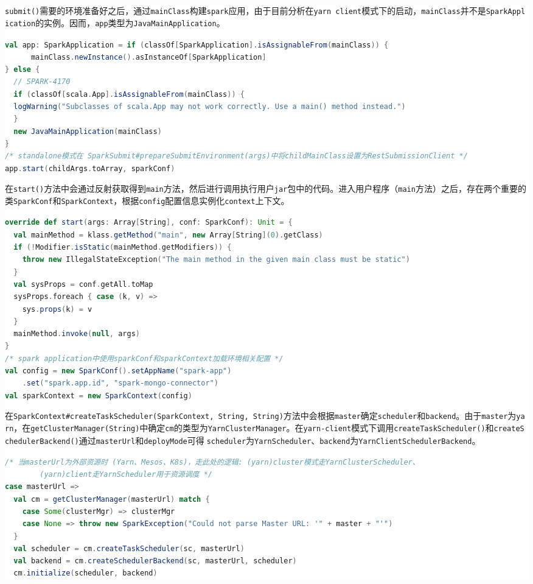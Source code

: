 `submit()`需要的环境准备好之后，通过`mainClass`构建`spark`应用，由于目前分析在`yarn client`模式下的启动，`mainClass`并不是`SparkApplication`的实例。因而，`app`类型为`JavaMainApplication`。

```scala
val app: SparkApplication = if (classOf[SparkApplication].isAssignableFrom(mainClass)) {
      mainClass.newInstance().asInstanceOf[SparkApplication]
} else {
  // SPARK-4170
  if (classOf[scala.App].isAssignableFrom(mainClass)) {
  logWarning("Subclasses of scala.App may not work correctly. Use a main() method instead.")
  }
  new JavaMainApplication(mainClass)
}
/* standalone模式在 SparkSubmit#prepareSubmitEnvironment(args)中将childMainClass设置为RestSubmissionClient */
app.start(childArgs.toArray, sparkConf)
```

在`start()`方法中会通过反射获取得到`main`方法，然后进行调用执行用户`jar`包中的代码。进入用户程序（`main`方法）之后，存在两个重要的类`SparkConf`和`SparkContext`，根据`config`配置信息实例化`context`上下文。

```scala
override def start(args: Array[String], conf: SparkConf): Unit = {
  val mainMethod = klass.getMethod("main", new Array[String](0).getClass)
  if (!Modifier.isStatic(mainMethod.getModifiers)) {
    throw new IllegalStateException("The main method in the given main class must be static")
  }
  val sysProps = conf.getAll.toMap
  sysProps.foreach { case (k, v) =>
    sys.props(k) = v
  }
  mainMethod.invoke(null, args)
}
/* spark application中使用sparkConf和sparkContext加载环境相关配置 */
val config = new SparkConf().setAppName("spark-app")
	.set("spark.app.id", "spark-mongo-connector")
val sparkContext = new SparkContext(config)
```

在`SparkContext#createTaskScheduler(SparkContext, String, String)`方法中会根据`master`确定`scheduler`和`backend`。由于`master`为`yarn`，在`getClusterManager(String)`中确定`cm`的类型为`YarnClusterManager`。在`yarn-client`模式下调用`createTaskScheduler()`和`createSchedulerBackend()`通过`masterUrl`和`deployMode`可得 `scheduler`为`YarnScheduler`、`backend`为`YarnClientSchedulerBackend`。

```scala
/* 当masterUrl为外部资源时 (Yarn、Mesos、K8s)，走此处的逻辑: (yarn)cluster模式走YarnClusterScheduler、
        (yarn)client走YarnScheduler用于资源调度 */
case masterUrl =>
  val cm = getClusterManager(masterUrl) match {
    case Some(clusterMgr) => clusterMgr
    case None => throw new SparkException("Could not parse Master URL: '" + master + "'")
  }
  val scheduler = cm.createTaskScheduler(sc, masterUrl)
  val backend = cm.createSchedulerBackend(sc, masterUrl, scheduler)
  cm.initialize(scheduler, backend)
```
